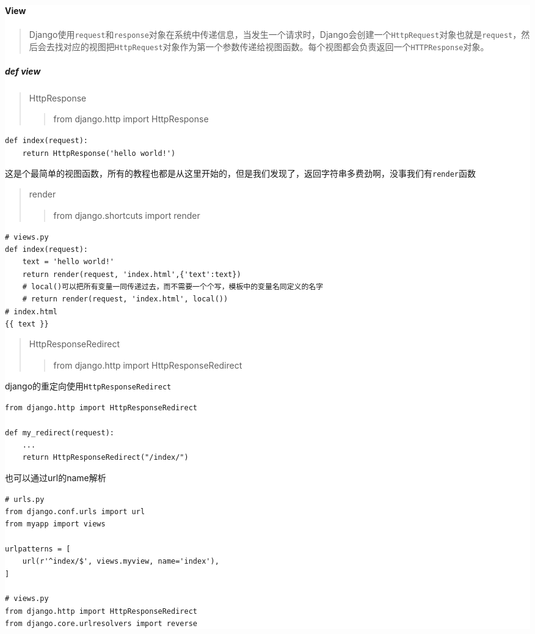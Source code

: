 #### View
> Django使用`request`和`response`对象在系统中传递信息，当发生一个请求时，Django会创建一个`HttpRequest`对象也就是`request`，然后会去找对应的视图把`HttpRequest`对象作为第一个参数传递给视图函数。每个视图都会负责返回一个`HTTPResponse`对象。

##### def view


> HttpResponse
>> from django.http import HttpResponse

    def index(request):
        return HttpResponse('hello world!')

这是个最简单的视图函数，所有的教程也都是从这里开始的，但是我们发现了，返回字符串多费劲啊，没事我们有`render`函数

> render
>> from django.shortcuts import render

    # views.py
    def index(request):
        text = 'hello world!'
        return render(request, 'index.html',{'text':text})
        # local()可以把所有变量一同传递过去，而不需要一个个写，模板中的变量名同定义的名字
        # return render(request, 'index.html', local())
    # index.html
    {{ text }}

> HttpResponseRedirect
>> from django.http import HttpResponseRedirect

django的重定向使用`HttpResponseRedirect`

    from django.http import HttpResponseRedirect

    def my_redirect(request):
        ...
        return HttpResponseRedirect("/index/")

也可以通过url的name解析

    # urls.py
    from django.conf.urls import url
    from myapp import views

    urlpatterns = [
        url(r'^index/$', views.myview, name='index'),
    ]

    # views.py
    from django.http import HttpResponseRedirect
    from django.core.urlresolvers import reverse
